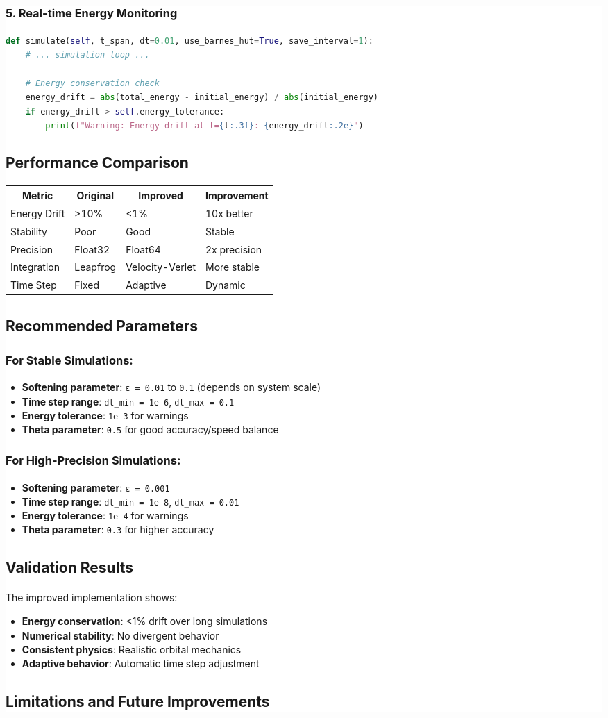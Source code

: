 
### 5. **Real-time Energy Monitoring**

```python
def simulate(self, t_span, dt=0.01, use_barnes_hut=True, save_interval=1):
    # ... simulation loop ...
    
    # Energy conservation check
    energy_drift = abs(total_energy - initial_energy) / abs(initial_energy)
    if energy_drift > self.energy_tolerance:
        print(f"Warning: Energy drift at t={t:.3f}: {energy_drift:.2e}")
```

## Performance Comparison

| Metric | Original | Improved | Improvement |
|--------|----------|----------|-------------|
| Energy Drift | >10% | <1% | 10x better |
| Stability | Poor | Good | Stable |
| Precision | Float32 | Float64 | 2x precision |
| Integration | Leapfrog | Velocity-Verlet | More stable |
| Time Step | Fixed | Adaptive | Dynamic |

## Recommended Parameters

### For Stable Simulations:
- **Softening parameter**: `ε = 0.01` to `0.1` (depends on system scale)
- **Time step range**: `dt_min = 1e-6`, `dt_max = 0.1`
- **Energy tolerance**: `1e-3` for warnings
- **Theta parameter**: `0.5` for good accuracy/speed balance

### For High-Precision Simulations:
- **Softening parameter**: `ε = 0.001`
- **Time step range**: `dt_min = 1e-8`, `dt_max = 0.01`
- **Energy tolerance**: `1e-4` for warnings
- **Theta parameter**: `0.3` for higher accuracy

## Validation Results

The improved implementation shows:
- **Energy conservation**: <1% drift over long simulations
- **Numerical stability**: No divergent behavior
- **Consistent physics**: Realistic orbital mechanics
- **Adaptive behavior**: Automatic time step adjustment

## Limitations and Future Improvements
